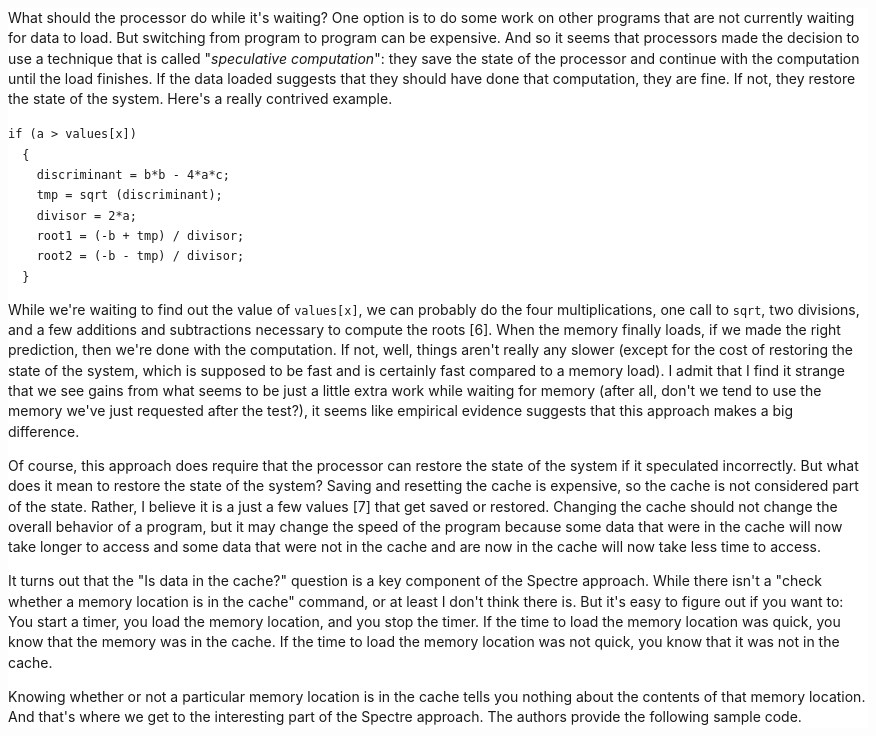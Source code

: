 What should the processor do while it's waiting?  One option is to do
some work on other programs that are not currently waiting for data to
load.  But switching from program to program can be expensive.  And so
it seems that processors made the decision to use a technique that is
called "*speculative computation*": they save the state of the processor
and continue with the computation until the load finishes.  If the data
loaded suggests that they should have done that computation, they are
fine.  If not, they restore the state of the system.  Here's a really
contrived example.

    if (a > values[x])
      {
        discriminant = b*b - 4*a*c;
        tmp = sqrt (discriminant);
        divisor = 2*a;
        root1 = (-b + tmp) / divisor;
        root2 = (-b - tmp) / divisor;
      }

While we're waiting to find out the value of `values[x]`, we can probably
do the four multiplications, one call to `sqrt`, two divisions, and a
few additions and subtractions necessary to compute the roots [6].  When the
memory finally loads, if we made the right prediction, then we're done with
the computation.  If not, well, things aren't really any slower (except
for the cost of restoring the state of the system, which is supposed to
be fast and is certainly fast compared to a memory load).  I admit that
I find it strange that we see gains from what seems to be just a little 
extra work while waiting for memory (after all, don't we tend to use the
memory we've just requested after the test?), it seems like empirical 
evidence suggests that this approach makes a big difference.

Of course, this approach does require that the processor can restore
the state of the system if it speculated incorrectly.  But what does it
mean to restore the state of the system?  Saving and resetting the cache
is expensive, so the cache is not considered part of the state.  Rather,
I believe it is a just a few values [7] that get saved or restored.
Changing the cache should not change the overall behavior of a program,
but it may change the speed of the program because some data that were
in the cache will now take longer to access and some data that were not
in the cache and are now in the cache will now take less time to access.

It turns out that the "Is data in the cache?" question is a key 
component of the Spectre approach.  While there isn't a "check whether
a memory location is in the cache" command, or at least I don't think
there is.  But it's easy to figure out if you want to: You start a
timer, you load the memory location, and you stop the timer.  If the
time to load the memory location was quick, you know that the memory
was in the cache.  If the time to load the memory location was not quick,
you know that it was not in the cache. 

Knowing whether or not a particular memory location is in the cache tells
you nothing about the contents of that memory location.  And that's where
we get to the interesting part of the Spectre approach.  The authors
provide the following sample code.
